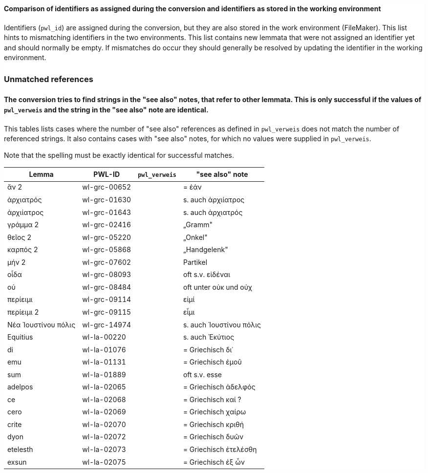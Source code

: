#### Comparison of identifiers as assigned during the conversion and identifiers as stored in the working environment

Identifiers (`pwl_id`) are assigned during the conversion, but they are also stored in the work environment (FileMaker). This list hints to mismatching identifiers in the two environments. This list contains new lemmata that were not assigned an identifier yet and should normally be empty. If mismatches do occur they should generally be resolved by updating the identifier in the working environment.



### Unmatched references

#### The conversion tries to find strings in the "see also" notes, that refer to other lemmata. This is only successful if the values of `pwl_verweis` and the string in the "see also" note are identical.

This tables lists cases where the number of "see also" references as defined in `pwl_verweis` does not match the number of referenced strings. It also contains cases with "see also" notes, for which no values were supplied in `pwl_verweis`.

Note that the spelling must be exactly identical for successful matches.

|Lemma|PWL-ID|`pwl_verweis`|"see also" note|
|---|---|---|---|
|ἄν 2|wl-grc-00652||= ἐάν|
|ἀρχιατρός|wl-grc-01630||s. auch ἀρχιίατρος|
|ἀρχιίατρος|wl-grc-01643||s. auch ἀρχιατρός|
|γράμμα 2|wl-grc-02416||„Gramm"|
|θεῖος 2|wl-grc-05220||„Onkel"|
|καρπός 2|wl-grc-05868||„Handgelenk"|
|μήν 2|wl-grc-07602||Partikel|
|οἶδα|wl-grc-08093||oft s.v. εἰδέναι|
|οὐ|wl-grc-08484||oft unter οὐκ und οὐχ|
|περίειμι|wl-grc-09114||εἰμί|
|περίειμι 2|wl-grc-09115||εἶμι|
|Νέα Ἰουστίνου πόλις|wl-grc-14974||s. auch Ἰουστίνου πόλις|
|Equitius|wl-la-00220||s. auch Ἐκύτιος|
|di|wl-la-01076||= Griechisch δι᾽|
|emu|wl-la-01131||= Griechisch ἐμοῦ|
|sum|wl-la-01889||oft s.v. esse|
|adelpos|wl-la-02065||= Griechisch ἀδελφός|
|ce|wl-la-02068||= Griechisch καί ?|
|cero|wl-la-02069||= Griechisch χαίρω|
|crite|wl-la-02070||= Griechisch κριθή|
|dyon|wl-la-02072||= Griechisch δυῶν|
|etelesth|wl-la-02073||= Griechisch ἐτελέσθη|
|exsun|wl-la-02075||= Griechisch ἐξ ὧν|